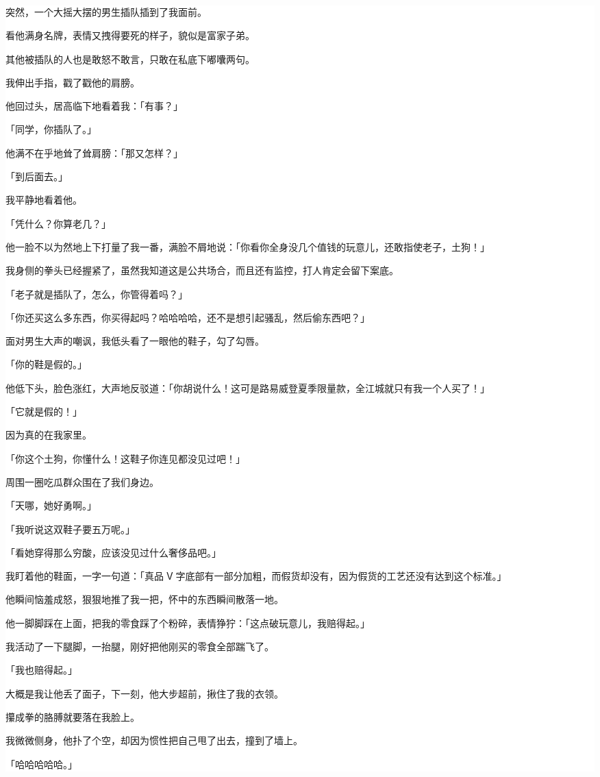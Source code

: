 突然，一个大摇大摆的男生插队插到了我面前。

看他满身名牌，表情又拽得要死的样子，貌似是富家子弟。

其他被插队的人也是敢怒不敢言，只敢在私底下嘟囔两句。

我伸出手指，戳了戳他的肩膀。

他回过头，居高临下地看着我：「有事？」

「同学，你插队了。」

他满不在乎地耸了耸肩膀：「那又怎样？」

「到后面去。」

我平静地看着他。

「凭什么？你算老几？」

他一脸不以为然地上下打量了我一番，满脸不屑地说：「你看你全身没几个值钱的玩意儿，还敢指使老子，土狗！」

我身侧的拳头已经握紧了，虽然我知道这是公共场合，而且还有监控，打人肯定会留下案底。

「老子就是插队了，怎么，你管得着吗？」

「你还买这么多东西，你买得起吗？哈哈哈哈，还不是想引起骚乱，然后偷东西吧？」

面对男生大声的嘲讽，我低头看了一眼他的鞋子，勾了勾唇。

「你的鞋是假的。」

他低下头，脸色涨红，大声地反驳道：「你胡说什么！这可是路易威登夏季限量款，全江城就只有我一个人买了！」

「它就是假的！」

因为真的在我家里。

「你这个土狗，你懂什么！这鞋子你连见都没见过吧！」

周围一圈吃瓜群众围在了我们身边。

「天哪，她好勇啊。」

「我听说这双鞋子要五万呢。」

「看她穿得那么穷酸，应该没见过什么奢侈品吧。」

我盯着他的鞋面，一字一句道：「真品 V 字底部有一部分加粗，而假货却没有，因为假货的工艺还没有达到这个标准。」

他瞬间恼羞成怒，狠狠地推了我一把，怀中的东西瞬间散落一地。

他一脚脚踩在上面，把我的零食踩了个粉碎，表情狰狞：「这点破玩意儿，我赔得起。」

我活动了一下腿脚，一抬腿，刚好把他刚买的零食全部踹飞了。

「我也赔得起。」

大概是我让他丢了面子，下一刻，他大步超前，揪住了我的衣领。

攥成拳的胳膊就要落在我脸上。

我微微侧身，他扑了个空，却因为惯性把自己甩了出去，撞到了墙上。

「哈哈哈哈哈。」
